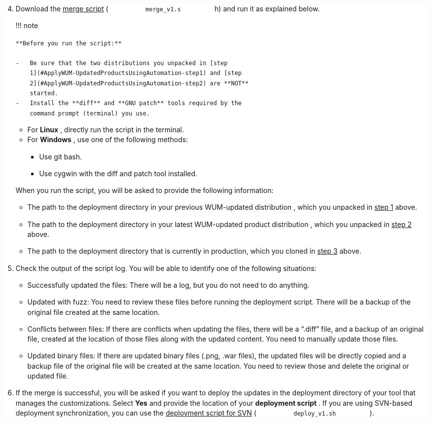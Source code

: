 4.  Download the [merge script](attachments/72429776/76750720.sh) (
    `           merge_v1.s          ` h) and run it as explained below.

    !!! note
    
        **Before you run the script:**
    
        -   Be sure that the two distributions you unpacked in [step
            1](#ApplyWUM-UpdatedProductsUsingAutomation-step1) and [step
            2](#ApplyWUM-UpdatedProductsUsingAutomation-step2) are **NOT**
            started.
        -   Install the **diff** and **GNU patch** tools required by the
            command prompt (terminal) you use.
    

    -   For **Linux** , directly run the script in the terminal.
    -   For **Windows** , use one of the following methods:  
        -   Use git bash.

        -   Use cygwin with the diff and patch tool installed.

    When you run the script, you will be asked to provide the following
    information:

    -   The path to the deployment directory in your previous
        WUM-updated distribution , which you unpacked in [step
        1](#ApplyWUM-UpdatedProductsUsingAutomation-step1) above.

    -   The path to the deployment directory in your latest WUM-updated
        product distribution , which you unpacked in [step
        2](#ApplyWUM-UpdatedProductsUsingAutomation-step2) above.

    -   The path to the deployment directory that is currently in
        production, which you cloned in [step
        3](#ApplyWUM-UpdatedProductsUsingAutomation-step3) above.

5.  Check the output of the script log. You will be able to identify one
    of the following situations:

    -   Successfully updated the files: There will be a log, but you do
        not need to do anything.

    -   Updated with fuzz: You need to review these files before running
        the deployment script. There will be a backup of the original
        file created at the same location.

    -   Conflicts between files: If there are conflicts when updating
        the files, there will be a “.diff” file, and a backup of an
        original file, created at the location of those files along with
        the updated content. You need to manually update those files.

    -   Updated binary files: If there are updated binary files (.png,
        .war files), the updated files will be directly copied and a
        backup file of the original file will be created at the same
        location. You need to review those and delete the original or
        updated file.

6.  If the merge is successful, you will be asked if you want to deploy
    the updates in the deployment directory of your tool that manages
    the customizations. Select **Yes** and provide the location of your
    **deployment script** . If you are using SVN-based deployment
    synchronization, you can use the [deployment script for
    SVN](attachments/72429776/76750721.sh) (
    `           deploy_v1.sh          ` ).

